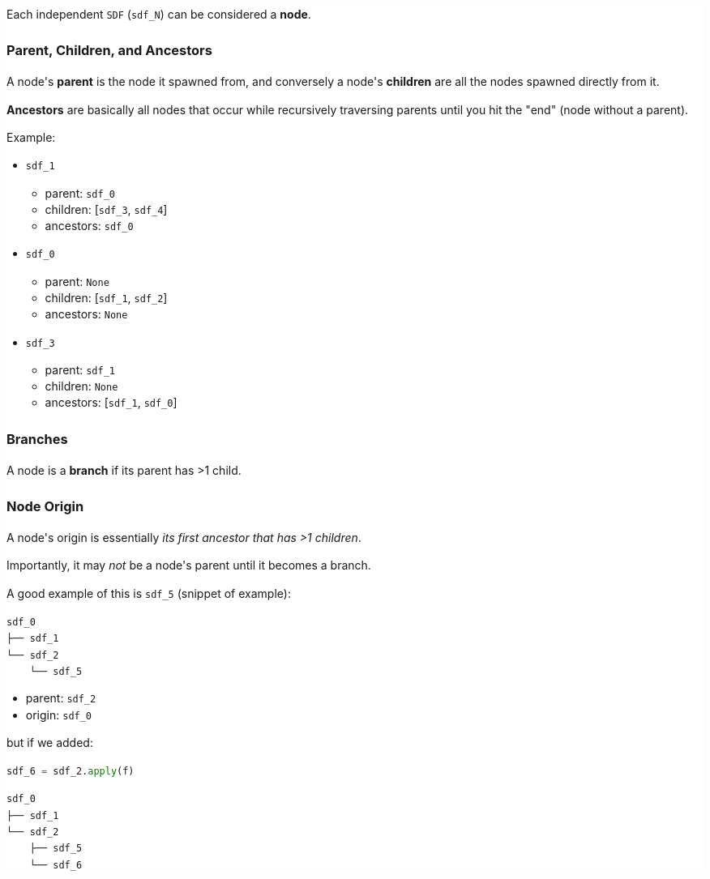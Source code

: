Each independent `SDF` (`sdf_N`) can be considered a **node**.

### Parent, Children, and Ancestors

A node's **parent** is the node it spawned from, and conversely a node's **children** 
are all the nodes spawned directly from it.

**Ancestors** are basically all nodes that occur while recursively traversing parents
until you hit the "end" (node without a parent).

Example:

- `sdf_1`
  - parent: `sdf_0`
  - children: \[`sdf_3`, `sdf_4`\]
  - ancestors: `sdf_0`

- `sdf_0`
  - parent: `None`
  - children: \[`sdf_1`, `sdf_2`\]
  - ancestors: `None`

- `sdf_3`
  - parent: `sdf_1`
  - children: `None`
  - ancestors: \[`sdf_1`, `sdf_0`\]


### Branches

A node is a **branch** if its parent has >1 child.

### Node Origin

A node's origin is essentially _its first ancestor that has >1 children_.

Importantly, it may _not_ be a node's parent until it becomes a branch.

A good example of this is `sdf_5` (snippet of example):

```
sdf_0
├── sdf_1
└── sdf_2
    └── sdf_5
```
- parent: `sdf_2`
- origin: `sdf_0`

but if we added:

```python
sdf_6 = sdf_2.apply(f)
```
```
sdf_0
├── sdf_1
└── sdf_2
    ├── sdf_5
    └── sdf_6
```
